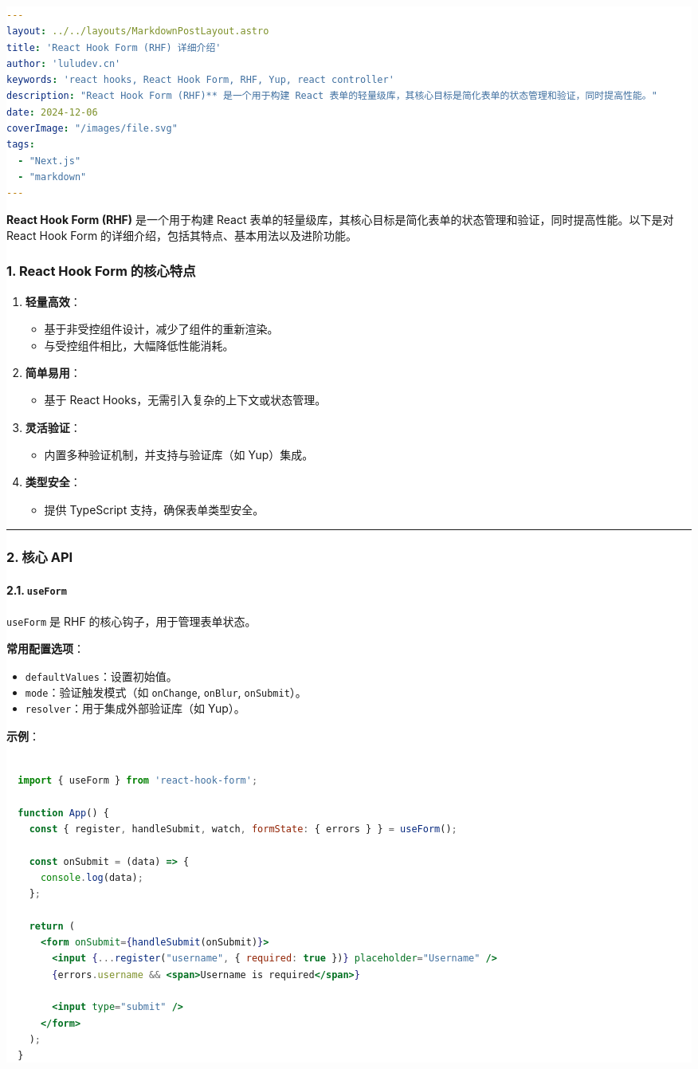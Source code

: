 ```yaml
---
layout: ../../layouts/MarkdownPostLayout.astro
title: 'React Hook Form (RHF) 详细介绍'
author: 'luludev.cn'
keywords: 'react hooks, React Hook Form, RHF, Yup, react controller'
description: "React Hook Form (RHF)** 是一个用于构建 React 表单的轻量级库，其核心目标是简化表单的状态管理和验证，同时提高性能。"
date: 2024-12-06
coverImage: "/images/file.svg"
tags:
  - "Next.js"
  - "markdown"
---
```


**React Hook Form (RHF)** 是一个用于构建 React 表单的轻量级库，其核心目标是简化表单的状态管理和验证，同时提高性能。以下是对 React Hook Form 的详细介绍，包括其特点、基本用法以及进阶功能。

### **1. React Hook Form 的核心特点**

1. **轻量高效**：
   - 基于非受控组件设计，减少了组件的重新渲染。
   - 与受控组件相比，大幅降低性能消耗。

2. **简单易用**：
   - 基于 React Hooks，无需引入复杂的上下文或状态管理。

3. **灵活验证**：
   - 内置多种验证机制，并支持与验证库（如 Yup）集成。

4. **类型安全**：
   - 提供 TypeScript 支持，确保表单类型安全。

---

### **2. 核心 API**

#### **2.1. `useForm`**
`useForm` 是 RHF 的核心钩子，用于管理表单状态。

**常用配置选项**：
- `defaultValues`：设置初始值。
- `mode`：验证触发模式（如 `onChange`, `onBlur`, `onSubmit`）。
- `resolver`：用于集成外部验证库（如 Yup）。

**示例**：
```jsx

  import { useForm } from 'react-hook-form';

  function App() {
    const { register, handleSubmit, watch, formState: { errors } } = useForm();

    const onSubmit = (data) => {
      console.log(data);
    };

    return (
      <form onSubmit={handleSubmit(onSubmit)}>
        <input {...register("username", { required: true })} placeholder="Username" />
        {errors.username && <span>Username is required</span>}

        <input type="submit" />
      </form>
    );
  }

```